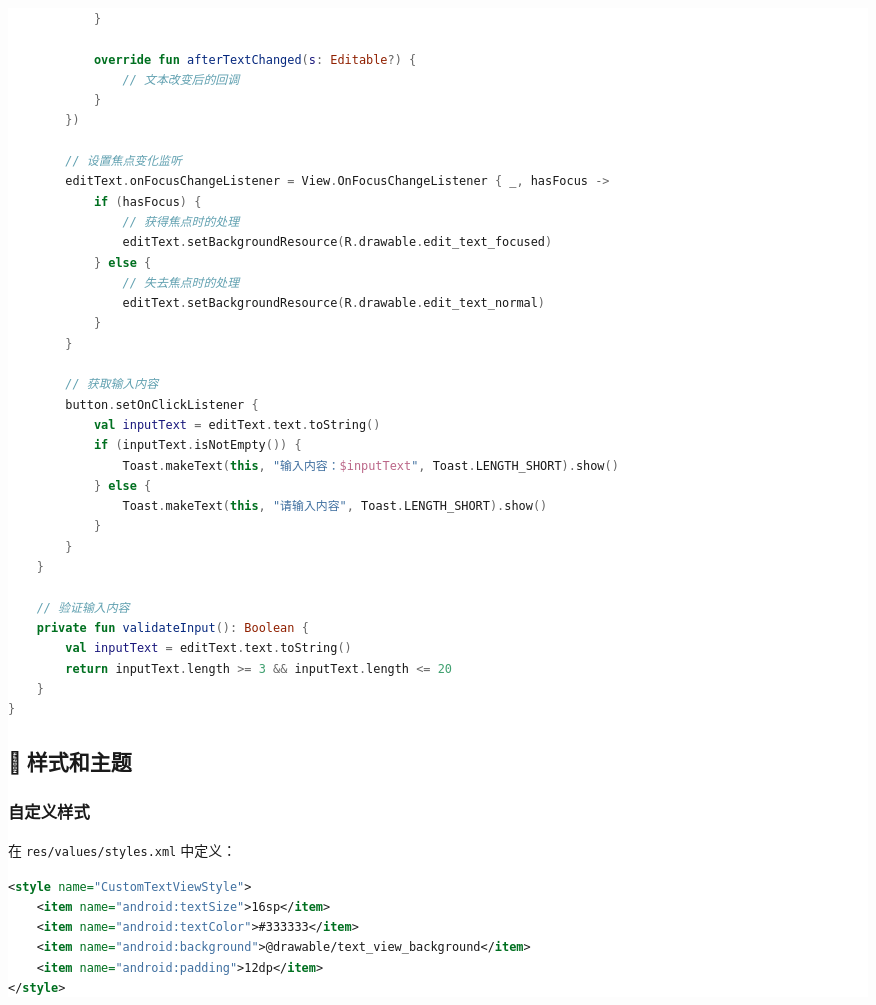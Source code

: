 ```kotlin
            }
            
            override fun afterTextChanged(s: Editable?) {
                // 文本改变后的回调
            }
        })
        
        // 设置焦点变化监听
        editText.onFocusChangeListener = View.OnFocusChangeListener { _, hasFocus ->
            if (hasFocus) {
                // 获得焦点时的处理
                editText.setBackgroundResource(R.drawable.edit_text_focused)
            } else {
                // 失去焦点时的处理
                editText.setBackgroundResource(R.drawable.edit_text_normal)
            }
        }
        
        // 获取输入内容
        button.setOnClickListener {
            val inputText = editText.text.toString()
            if (inputText.isNotEmpty()) {
                Toast.makeText(this, "输入内容：$inputText", Toast.LENGTH_SHORT).show()
            } else {
                Toast.makeText(this, "请输入内容", Toast.LENGTH_SHORT).show()
            }
        }
    }
    
    // 验证输入内容
    private fun validateInput(): Boolean {
        val inputText = editText.text.toString()
        return inputText.length >= 3 && inputText.length <= 20
    }
}
```

## 🎨 样式和主题

### 自定义样式

在 `res/values/styles.xml` 中定义：

```xml
<style name="CustomTextViewStyle">
    <item name="android:textSize">16sp</item>
    <item name="android:textColor">#333333</item>
    <item name="android:background">@drawable/text_view_background</item>
    <item name="android:padding">12dp</item>
</style>
```
